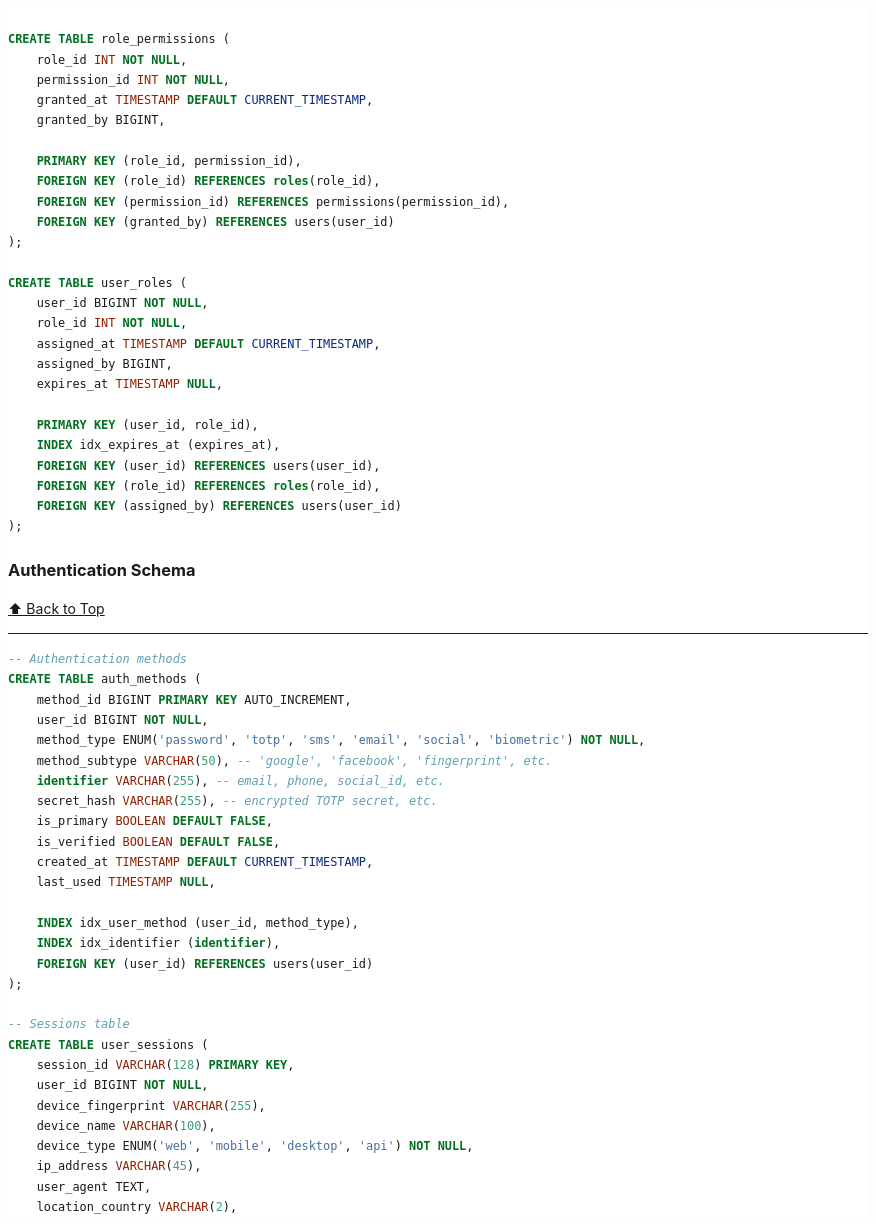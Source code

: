 ```sql

CREATE TABLE role_permissions (
    role_id INT NOT NULL,
    permission_id INT NOT NULL,
    granted_at TIMESTAMP DEFAULT CURRENT_TIMESTAMP,
    granted_by BIGINT,
    
    PRIMARY KEY (role_id, permission_id),
    FOREIGN KEY (role_id) REFERENCES roles(role_id),
    FOREIGN KEY (permission_id) REFERENCES permissions(permission_id),
    FOREIGN KEY (granted_by) REFERENCES users(user_id)
);

CREATE TABLE user_roles (
    user_id BIGINT NOT NULL,
    role_id INT NOT NULL,
    assigned_at TIMESTAMP DEFAULT CURRENT_TIMESTAMP,
    assigned_by BIGINT,
    expires_at TIMESTAMP NULL,
    
    PRIMARY KEY (user_id, role_id),
    INDEX idx_expires_at (expires_at),
    FOREIGN KEY (user_id) REFERENCES users(user_id),
    FOREIGN KEY (role_id) REFERENCES roles(role_id),
    FOREIGN KEY (assigned_by) REFERENCES users(user_id)
);
```

### Authentication Schema

[⬆️ Back to Top](#--table-of-contents)

---


```sql
-- Authentication methods
CREATE TABLE auth_methods (
    method_id BIGINT PRIMARY KEY AUTO_INCREMENT,
    user_id BIGINT NOT NULL,
    method_type ENUM('password', 'totp', 'sms', 'email', 'social', 'biometric') NOT NULL,
    method_subtype VARCHAR(50), -- 'google', 'facebook', 'fingerprint', etc.
    identifier VARCHAR(255), -- email, phone, social_id, etc.
    secret_hash VARCHAR(255), -- encrypted TOTP secret, etc.
    is_primary BOOLEAN DEFAULT FALSE,
    is_verified BOOLEAN DEFAULT FALSE,
    created_at TIMESTAMP DEFAULT CURRENT_TIMESTAMP,
    last_used TIMESTAMP NULL,
    
    INDEX idx_user_method (user_id, method_type),
    INDEX idx_identifier (identifier),
    FOREIGN KEY (user_id) REFERENCES users(user_id)
);

-- Sessions table
CREATE TABLE user_sessions (
    session_id VARCHAR(128) PRIMARY KEY,
    user_id BIGINT NOT NULL,
    device_fingerprint VARCHAR(255),
    device_name VARCHAR(100),
    device_type ENUM('web', 'mobile', 'desktop', 'api') NOT NULL,
    ip_address VARCHAR(45),
    user_agent TEXT,
    location_country VARCHAR(2),
```